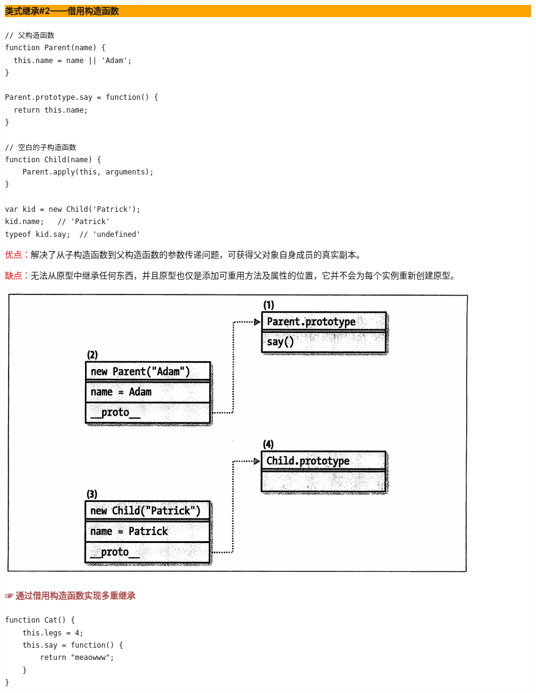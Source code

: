 #### <p style="background:orange;">类式继承#2——借用构造函数</p>

	// 父构造函数
	function Parent(name) {
	  this.name = name || 'Adam';
	}
	
	Parent.prototype.say = function() {
	  return this.name;
	}
	
	// 空白的子构造函数
	function Child(name) {
	    Parent.apply(this, arguments);
	}
	
	var kid = new Child('Patrick');
	kid.name;   // 'Patrick'
	typeof kid.say;  // 'undefined'

<span style="color:red">优点：</span>解决了从子构造函数到父构造函数的参数传递问题，可获得父对象自身成员的真实副本。

<span style="color:red">缺点：</span>无法从原型中继承任何东西，并且原型也仅是添加可重用方法及属性的位置，它并不会为每个实例重新创建原型。

![图6-4 借用构造函数时断开的原型链](https://github.com/RukiQ/ReadingNotes/blob/master/js-pattern/img/%E5%9B%BE6-4%20%E5%80%9F%E7%94%A8%E6%9E%84%E9%80%A0%E5%87%BD%E6%95%B0%E6%97%B6%E6%96%AD%E5%BC%80%E7%9A%84%E5%8E%9F%E5%9E%8B%E9%93%BE.png?raw=true)

#### <span style="color:#ac4a4a">☞ 通过借用构造函数实现多重继承</span>

	function Cat() {
	    this.legs = 4;
	    this.say = function() {
	        return "meaowww";
	    }
	}
	